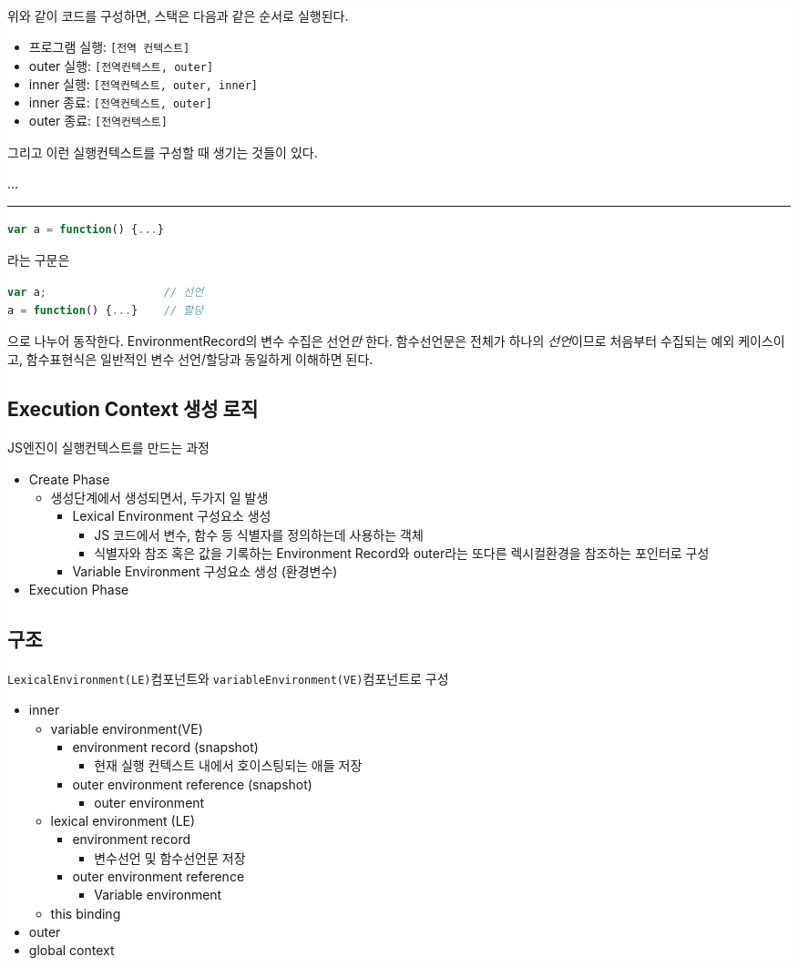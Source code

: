위와 같이 코드를 구성하면, 스택은 다음과 같은 순서로 실행된다.

- 프로그램 실행: `[전역 컨텍스트]`
- outer 실행: `[전역컨텍스트, outer]`
- inner 실행: `[전역컨텍스트, outer, inner]`
- inner 종료: `[전역컨텍스트, outer]`
- outer 종료: `[전역컨텍스트]`

그리고 이런 실행컨텍스트를 구성할 때 생기는 것들이 있다.

...

---

```javascript
var a = function() {...}
```

라는 구문은

```javascript
var a;                  // 선언
a = function() {...}    // 할당
```

으로 나누어 동작한다.
EnvironmentRecord의 변수 수집은 선언*만* 한다.
함수선언문은 전체가 하나의 *선언*이므로 처음부터 수집되는 예외 케이스이고,
함수표현식은 일반적인 변수 선언/할당과 동일하게 이해하면 된다.

## Execution Context 생성 로직

JS엔진이 실행컨텍스트를 만드는 과정

- Create Phase
  - 생성단계에서 생성되면서, 두가지 일 발생
    - Lexical Environment 구성요소 생성
      - JS 코드에서 변수, 함수 등 식별자를 정의하는데 사용하는 객체
      - 식별자와 참조 혹은 값을 기록하는 Environment Record와 outer라는 또다른 렉시컬환경을 참조하는 포인터로 구성
    - Variable Environment 구성요소 생성 (환경변수)
- Execution Phase

## 구조

`LexicalEnvironment(LE)`컴포넌트와 `variableEnvironment(VE)`컴포넌트로 구성

- inner
  - variable environment(VE)
    - environment record (snapshot)
      - 현재 실행 컨텍스트 내에서 호이스팅되는 애들 저장
    - outer environment reference (snapshot)
      - outer environment
  - lexical environment (LE)
    - environment record
      - 변수선언 및 함수선언문 저장
    - outer environment reference
      - Variable environment
  - this binding
- outer
- global context
